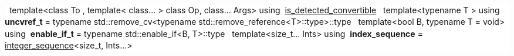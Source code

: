 <td colspan="2" class="memSeparator"> </td>
</tr>
<tr id="r_ad5b6d62bc83a4495e86e2814067c68d2"
class="even memitem:ad5b6d62bc83a4495e86e2814067c68d2">
<td colspan="2" class="memTemplParams">template&lt;class To ,
template&lt; class... &gt; class Op, class... Args&gt;</td>
</tr>
<tr class="odd memitem:ad5b6d62bc83a4495e86e2814067c68d2">
<td class="memTemplItemLeft" style="text-align: right;"
data-valign="top">using </td>
<td class="memTemplItemRight" data-valign="bottom"><a
href="#ad5b6d62bc83a4495e86e2814067c68d2"
class="el">is_detected_convertible</a></td>
</tr>
<tr class="even separator:ad5b6d62bc83a4495e86e2814067c68d2">
<td colspan="2" class="memSeparator"> </td>
</tr>
<tr id="r_ac6948661b53b8db87e284313fe7415be"
class="odd memitem:ac6948661b53b8db87e284313fe7415be">
<td colspan="2" class="memTemplParams"><span
id="ac6948661b53b8db87e284313fe7415be"></span> template&lt;typename T
&gt;</td>
</tr>
<tr class="even memitem:ac6948661b53b8db87e284313fe7415be">
<td class="memTemplItemLeft" style="text-align: right;"
data-valign="top">using </td>
<td class="memTemplItemRight"
data-valign="bottom"><strong>uncvref_t</strong> = typename
std::remove_cv&lt;typename
std::remove_reference&lt;T&gt;::type&gt;::type</td>
</tr>
<tr class="odd separator:ac6948661b53b8db87e284313fe7415be">
<td colspan="2" class="memSeparator"> </td>
</tr>
<tr id="r_a469b9c0b78404c24509a221801bc4c26"
class="even memitem:a469b9c0b78404c24509a221801bc4c26">
<td colspan="2" class="memTemplParams"><span
id="a469b9c0b78404c24509a221801bc4c26"></span> template&lt;bool B,
typename T = void&gt;</td>
</tr>
<tr class="odd memitem:a469b9c0b78404c24509a221801bc4c26">
<td class="memTemplItemLeft" style="text-align: right;"
data-valign="top">using </td>
<td class="memTemplItemRight"
data-valign="bottom"><strong>enable_if_t</strong> = typename
std::enable_if&lt;B, T&gt;::type</td>
</tr>
<tr class="even separator:a469b9c0b78404c24509a221801bc4c26">
<td colspan="2" class="memSeparator"> </td>
</tr>
<tr id="r_ad160d0b2947609fc1f7f4594b7cc3bf4"
class="odd memitem:ad160d0b2947609fc1f7f4594b7cc3bf4">
<td colspan="2" class="memTemplParams"><span
id="ad160d0b2947609fc1f7f4594b7cc3bf4"></span> template&lt;size_t...
Ints&gt;</td>
</tr>
<tr class="even memitem:ad160d0b2947609fc1f7f4594b7cc3bf4">
<td class="memTemplItemLeft" style="text-align: right;"
data-valign="top">using </td>
<td class="memTemplItemRight"
data-valign="bottom"><strong>index_sequence</strong> = <a
href="structdetail_1_1integer__sequence.html"
class="el">integer_sequence</a>&lt;size_t, Ints...&gt;</td>
</tr>
